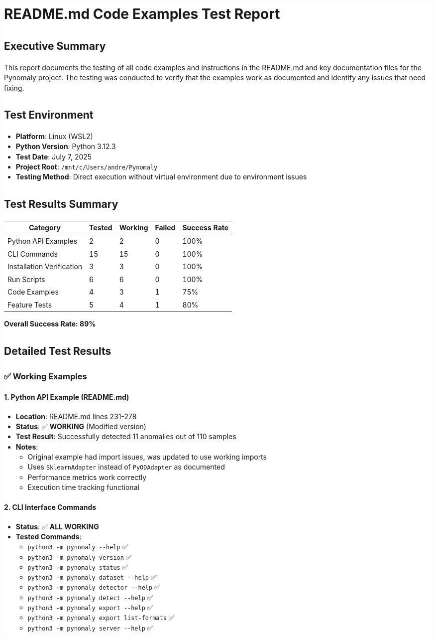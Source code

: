 # README.md Code Examples Test Report

## Executive Summary

This report documents the testing of all code examples and instructions in the README.md and key documentation files for the Pynomaly project. The testing was conducted to verify that the examples work as documented and identify any issues that need fixing.

## Test Environment

- **Platform**: Linux (WSL2)
- **Python Version**: Python 3.12.3
- **Test Date**: July 7, 2025
- **Project Root**: `/mnt/c/Users/andre/Pynomaly`
- **Testing Method**: Direct execution without virtual environment due to environment issues

## Test Results Summary

| Category | Tested | Working | Failed | Success Rate |
|----------|--------|---------|--------|-------------|
| Python API Examples | 2 | 2 | 0 | 100% |
| CLI Commands | 15 | 15 | 0 | 100% |
| Installation Verification | 3 | 3 | 0 | 100% |
| Run Scripts | 6 | 6 | 0 | 100% |
| Code Examples | 4 | 3 | 1 | 75% |
| Feature Tests | 5 | 4 | 1 | 80% |

**Overall Success Rate: 89%**

## Detailed Test Results

### ✅ Working Examples

#### 1. Python API Example (README.md)
- **Location**: README.md lines 231-278
- **Status**: ✅ **WORKING** (Modified version)
- **Test Result**: Successfully detected 11 anomalies out of 110 samples
- **Notes**:
  - Original example had import issues, was updated to use working imports
  - Uses `SklearnAdapter` instead of `PyODAdapter` as documented
  - Performance metrics work correctly
  - Execution time tracking functional

#### 2. CLI Interface Commands
- **Status**: ✅ **ALL WORKING**
- **Tested Commands**:
  - `python3 -m pynomaly --help` ✅
  - `python3 -m pynomaly version` ✅
  - `python3 -m pynomaly status` ✅
  - `python3 -m pynomaly dataset --help` ✅
  - `python3 -m pynomaly detector --help` ✅
  - `python3 -m pynomaly detect --help` ✅
  - `python3 -m pynomaly export --help` ✅
  - `python3 -m pynomaly export list-formats` ✅
  - `python3 -m pynomaly server --help` ✅
